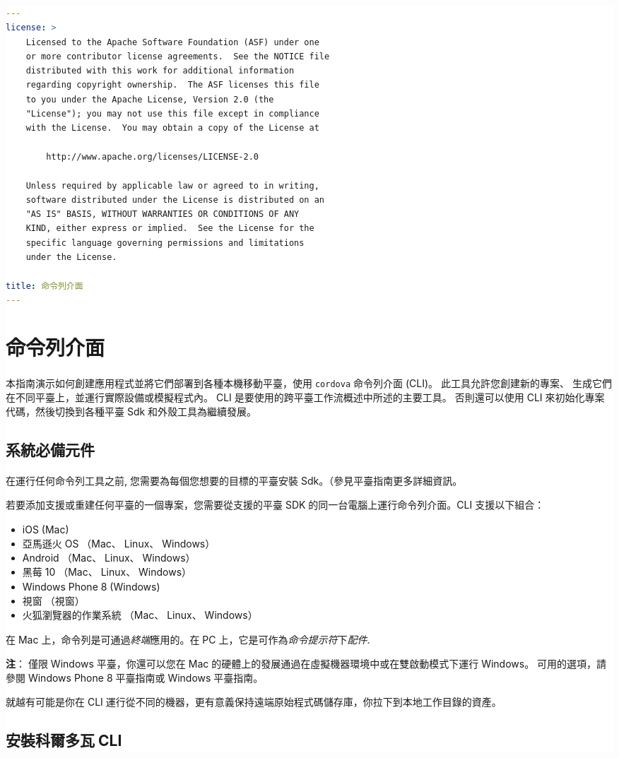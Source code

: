 ```yaml
---
license: >
    Licensed to the Apache Software Foundation (ASF) under one
    or more contributor license agreements.  See the NOTICE file
    distributed with this work for additional information
    regarding copyright ownership.  The ASF licenses this file
    to you under the Apache License, Version 2.0 (the
    "License"); you may not use this file except in compliance
    with the License.  You may obtain a copy of the License at

        http://www.apache.org/licenses/LICENSE-2.0

    Unless required by applicable law or agreed to in writing,
    software distributed under the License is distributed on an
    "AS IS" BASIS, WITHOUT WARRANTIES OR CONDITIONS OF ANY
    KIND, either express or implied.  See the License for the
    specific language governing permissions and limitations
    under the License.

title: 命令列介面
---
```


# 命令列介面

本指南演示如何創建應用程式並將它們部署到各種本機移動平臺，使用 `cordova` 命令列介面 (CLI)。 此工具允許您創建新的專案、 生成它們在不同平臺上，並運行實際設備或模擬程式內。 CLI 是要使用的跨平臺工作流概述中所述的主要工具。 否則還可以使用 CLI 來初始化專案代碼，然後切換到各種平臺 Sdk 和外殼工具為繼續發展。

## 系統必備元件

在運行任何命令列工具之前, 您需要為每個您想要的目標的平臺安裝 Sdk。（參見平臺指南更多詳細資訊。

若要添加支援或重建任何平臺的一個專案，您需要從支援的平臺 SDK 的同一台電腦上運行命令列介面。CLI 支援以下組合：

*   iOS (Mac)
*   亞馬遜火 OS （Mac、 Linux、 Windows）
*   Android （Mac、 Linux、 Windows）
*   黑莓 10 （Mac、 Linux、 Windows）
*   Windows Phone 8 (Windows)
*   視窗 （視窗）
*   火狐瀏覽器的作業系統 （Mac、 Linux、 Windows）

在 Mac 上，命令列是可通過*終端*應用的。在 PC 上，它是可作為*命令提示符*下*配件*.

**注**： 僅限 Windows 平臺，你還可以您在 Mac 的硬體上的發展通過在虛擬機器環境中或在雙啟動模式下運行 Windows。 可用的選項，請參閱 Windows Phone 8 平臺指南或 Windows 平臺指南。

就越有可能是你在 CLI 運行從不同的機器，更有意義保持遠端原始程式碼儲存庫，你拉下到本地工作目錄的資產。

## 安裝科爾多瓦 CLI
